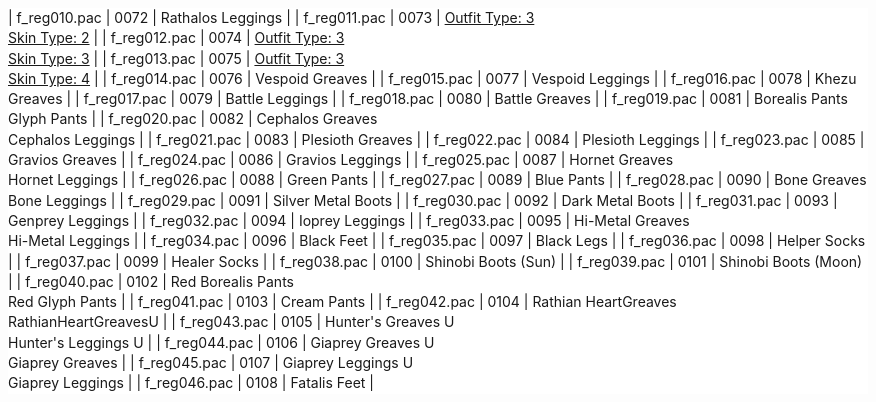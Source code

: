 |  f_reg010.pac |   0072  |                                    Rathalos Leggings                                   |
|  f_reg011.pac |   0073  |                [Outfit Type: 3<br>Skin Type: 2](pl_outfits.html#type-3)                |
|  f_reg012.pac |   0074  |                [Outfit Type: 3<br>Skin Type: 3](pl_outfits.html#type-3)                |
|  f_reg013.pac |   0075  |                [Outfit Type: 3<br>Skin Type: 4](pl_outfits.html#type-3)                |
|  f_reg014.pac |   0076  |                                     Vespoid Greaves                                    |
|  f_reg015.pac |   0077  |                                    Vespoid Leggings                                    |
|  f_reg016.pac |   0078  |                                      Khezu Greaves                                     |
|  f_reg017.pac |   0079  |                                     Battle Leggings                                    |
|  f_reg018.pac |   0080  |                                     Battle Greaves                                     |
|  f_reg019.pac |   0081  |                              Borealis Pants<br>Glyph Pants                             |
|  f_reg020.pac |   0082  |                          Cephalos Greaves<br>Cephalos Leggings                         |
|  f_reg021.pac |   0083  |                                    Plesioth Greaves                                    |
|  f_reg022.pac |   0084  |                                    Plesioth Leggings                                   |
|  f_reg023.pac |   0085  |                                     Gravios Greaves                                    |
|  f_reg024.pac |   0086  |                                    Gravios Leggings                                    |
|  f_reg025.pac |   0087  |                            Hornet Greaves<br>Hornet Leggings                           |
|  f_reg026.pac |   0088  |                                       Green Pants                                      |
|  f_reg027.pac |   0089  |                                       Blue Pants                                       |
|  f_reg028.pac |   0090  |                              Bone Greaves<br>Bone Leggings                             |
|  f_reg029.pac |   0091  |                                   Silver Metal Boots                                   |
|  f_reg030.pac |   0092  |                                    Dark Metal Boots                                    |
|  f_reg031.pac |   0093  |                                    Genprey Leggings                                    |
|  f_reg032.pac |   0094  |                                     Ioprey Leggings                                    |
|  f_reg033.pac |   0095  |                          Hi-Metal Greaves<br>Hi-Metal Leggings                         |
|  f_reg034.pac |   0096  |                                       Black Feet                                       |
|  f_reg035.pac |   0097  |                                       Black Legs                                       |
|  f_reg036.pac |   0098  |                                      Helper Socks                                      |
|  f_reg037.pac |   0099  |                                      Healer Socks                                      |
|  f_reg038.pac |   0100  |                                   Shinobi Boots (Sun)                                  |
|  f_reg039.pac |   0101  |                                  Shinobi Boots (Moon)                                  |
|  f_reg040.pac |   0102  |                          Red Borealis Pants<br>Red Glyph Pants                         |
|  f_reg041.pac |   0103  |                                       Cream Pants                                      |
|  f_reg042.pac |   0104  |                      Rathian HeartGreaves<br>RathianHeartGreavesU                      |
|  f_reg043.pac |   0105  |                        Hunter's Greaves U<br>Hunter's Leggings U                       |
|  f_reg044.pac |   0106  |                          Giaprey Greaves U<br>Giaprey Greaves                          |
|  f_reg045.pac |   0107  |                         Giaprey Leggings U<br>Giaprey Leggings                         |
|  f_reg046.pac |   0108  |                                      Fatalis Feet                                      |